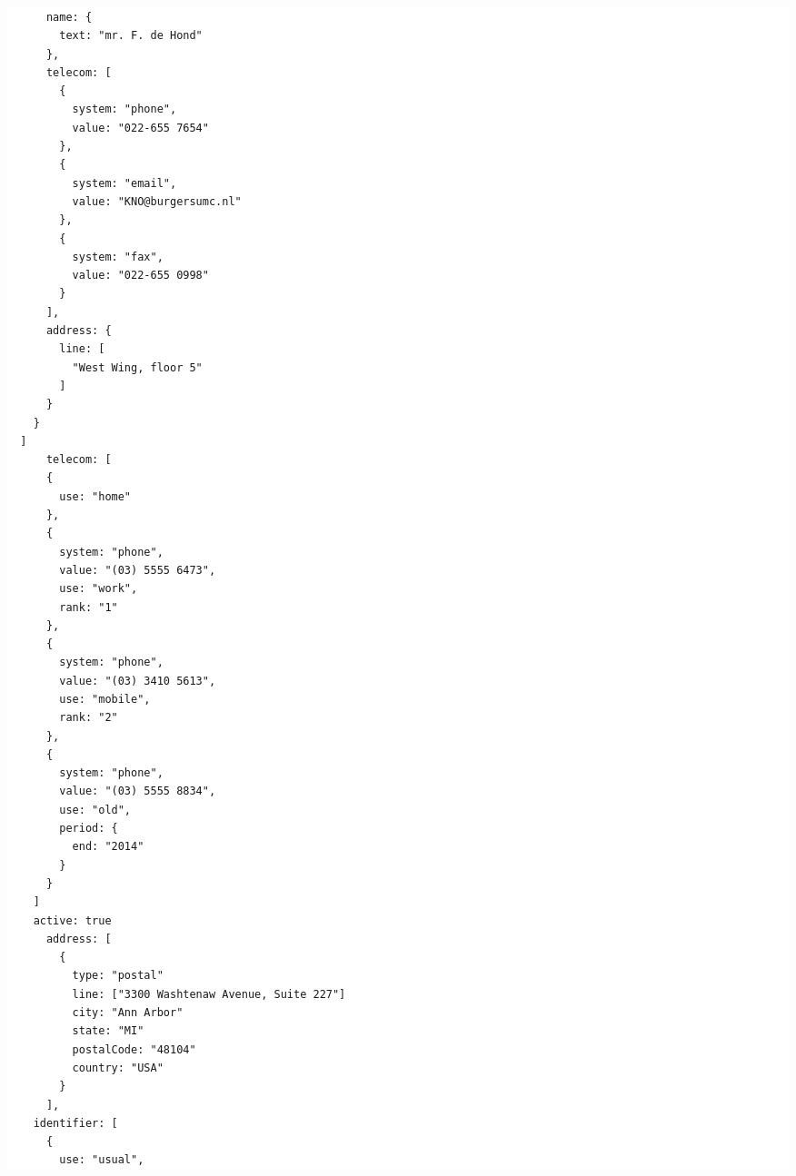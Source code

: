 ```
      name: {
        text: "mr. F. de Hond"
      },
      telecom: [
        {
          system: "phone",
          value: "022-655 7654"
        },
        {
          system: "email",
          value: "KNO@burgersumc.nl"
        },
        {
          system: "fax",
          value: "022-655 0998"
        }
      ],
      address: {
        line: [
          "West Wing, floor 5"
        ]
      }
    }
  ]
      telecom: [
      {
        use: "home"
      },
      {
        system: "phone",
        value: "(03) 5555 6473",
        use: "work",
        rank: "1"
      },
      {
        system: "phone",
        value: "(03) 3410 5613",
        use: "mobile",
        rank: "2"
      },
      {
        system: "phone",
        value: "(03) 5555 8834",
        use: "old",
        period: {
          end: "2014"
        }
      }
    ]
    active: true
      address: [
        {
          type: "postal"
          line: ["3300 Washtenaw Avenue, Suite 227"]
          city: "Ann Arbor"
          state: "MI"
          postalCode: "48104"
          country: "USA"
        }
      ],
    identifier: [
      {
        use: "usual",
```